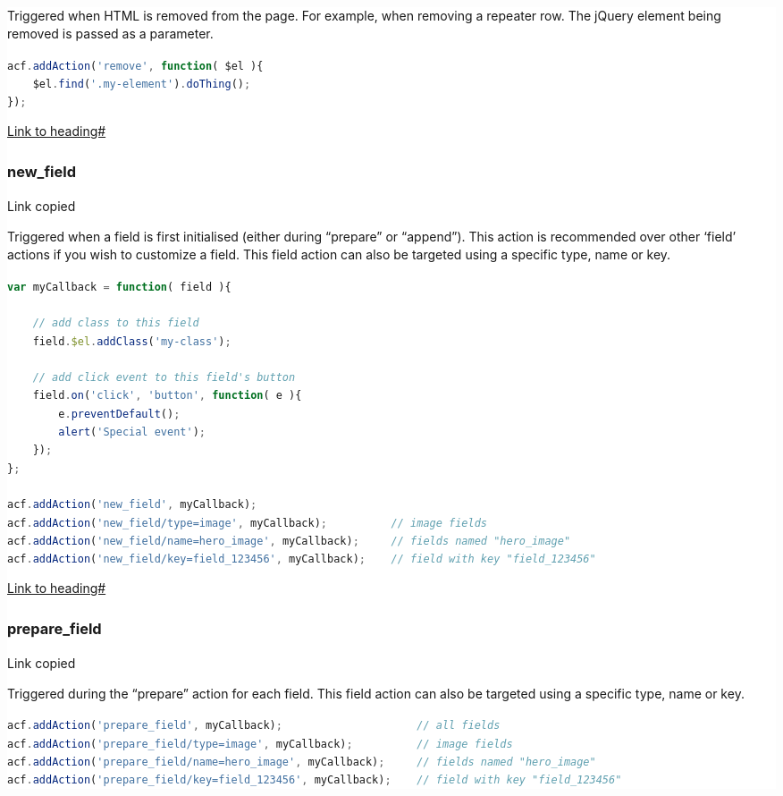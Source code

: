 Triggered when HTML is removed from the page. For example, when removing a repeater row. The jQuery element being removed is passed as a parameter.

```js php
acf.addAction('remove', function( $el ){
    $el.find('.my-element').doThing();
});
```

[Link to heading#](https://www.advancedcustomfields.com/resources/javascript-api/#actions-new_field)

### new\_field

Link copied

Triggered when a field is first initialised (either during “prepare” or “append”). This action is recommended over other ‘field’ actions if you wish to customize a field. This field action can also be targeted using a specific type, name or key.

```js php
var myCallback = function( field ){

    // add class to this field
    field.$el.addClass('my-class');

    // add click event to this field's button
    field.on('click', 'button', function( e ){
        e.preventDefault();
        alert('Special event');
    });
};

acf.addAction('new_field', myCallback);
acf.addAction('new_field/type=image', myCallback);          // image fields
acf.addAction('new_field/name=hero_image', myCallback);     // fields named "hero_image"
acf.addAction('new_field/key=field_123456', myCallback);    // field with key "field_123456"
```

[Link to heading#](https://www.advancedcustomfields.com/resources/javascript-api/#actions-prepare_field)

### prepare\_field

Link copied

Triggered during the “prepare” action for each field. This field action can also be targeted using a specific type, name or key.

```js php
acf.addAction('prepare_field', myCallback);                     // all fields
acf.addAction('prepare_field/type=image', myCallback);          // image fields
acf.addAction('prepare_field/name=hero_image', myCallback);     // fields named "hero_image"
acf.addAction('prepare_field/key=field_123456', myCallback);    // field with key "field_123456"
```
